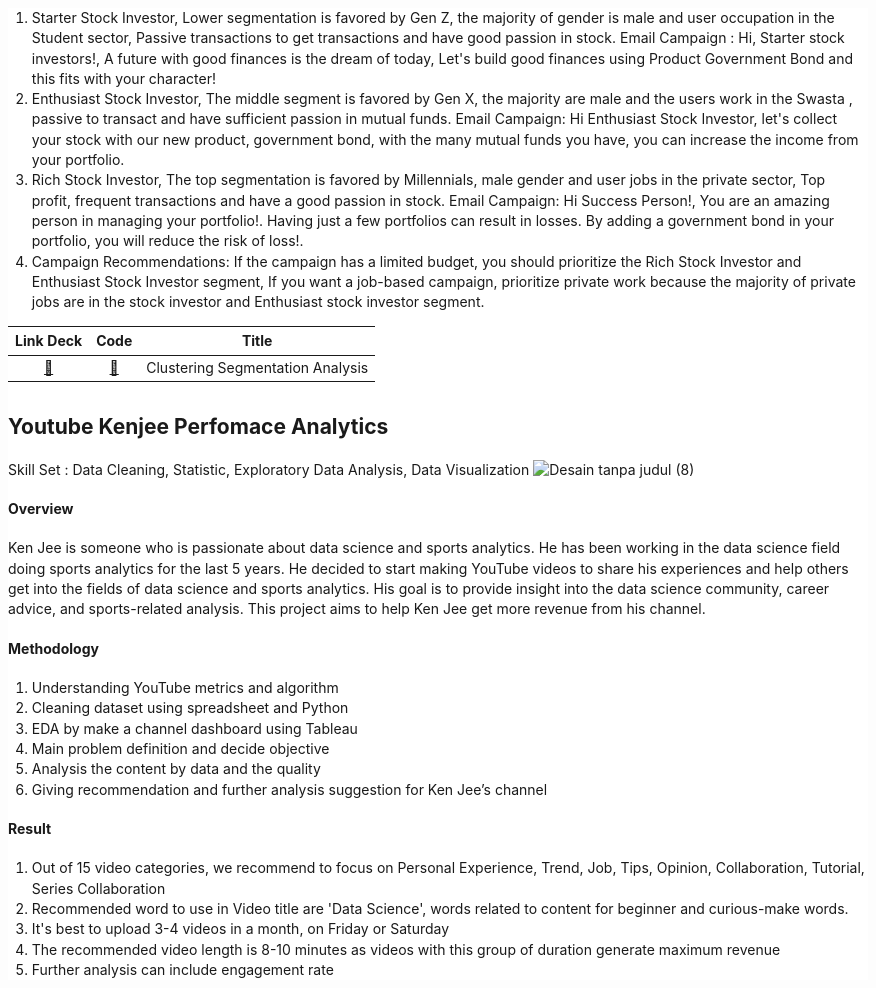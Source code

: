 1. Starter Stock Investor, Lower segmentation is favored by Gen Z, the majority of gender is male and user occupation in the Student sector, Passive transactions to get transactions and have good passion in stock. Email Campaign : Hi, Starter stock investors!, A future with good finances is the dream of today, Let's build good finances using Product Government Bond and this fits with your character!
2. Enthusiast Stock Investor, The middle segment is favored by Gen X, the majority are male and the users work in the Swasta , passive to transact and have sufficient passion in mutual funds. Email Campaign: Hi Enthusiast Stock Investor, let's collect your stock with our new product, government bond, with the many mutual funds you have, you can increase the income from your portfolio.
3. Rich Stock Investor, The top segmentation is favored by Millennials, male gender and user jobs in the private sector, Top profit, frequent transactions and have a good passion in stock. Email Campaign: Hi Success Person!, You are an amazing person in managing your portfolio!. Having just a few portfolios can result in losses. By adding a government bond in your portfolio, you will reduce the risk of loss!.
4. Campaign Recommendations: If the campaign has a limited budget, you should prioritize the Rich Stock Investor and Enthusiast Stock Investor segment, If you want a job-based campaign, prioritize private work because the majority of private jobs are in the stock investor and Enthusiast stock investor segment.

| Link Deck	| Code 	|               Title              	|
|:----:	|:----:	|:--------------------------------:	|
|   [🔗](https://docs.google.com/presentation/d/1yazXdmaMAEnoTmk9ZexhGK8h43xdWn3WJ3Vr5mw-iyg/edit?usp=sharing)  	|   [📜](https://github.com/Makrufkasr/Data-Analytics-Portfolio/blob/main/Clustering_segmentation_Analysis_.ipynb)  	|               Clustering Segmentation Analysis             	|

## Youtube Kenjee Perfomace Analytics
Skill Set : Data Cleaning, Statistic, Exploratory Data Analysis, Data Visualization
![Desain tanpa judul (8)](https://user-images.githubusercontent.com/109516688/217714234-e3708273-ce09-4389-913e-033f39b97ad0.png)

<h4>Overview</h4>
Ken Jee is someone who is passionate about data science and sports analytics. He has been working in the data science field doing sports analytics for the last 5 years. He decided to start making YouTube videos to share his experiences and help others get into the fields of data science and sports analytics. His goal is to provide insight into the data science community, career advice, and sports-related analysis. This project aims to help Ken Jee get more revenue from his channel.
<h4>Methodology</h4>

1. Understanding YouTube metrics and algorithm
2. Cleaning dataset using spreadsheet and Python
3. EDA by make a channel dashboard using Tableau
4. Main problem definition and decide objective
5. Analysis the content by data and the quality
6. Giving recommendation and further analysis suggestion for Ken Jee’s channel

<h4>Result</h4>

1. Out of 15 video categories, we recommend to focus on Personal Experience, Trend, Job, Tips, Opinion, Collaboration, Tutorial, Series Collaboration
2. Recommended word to use in Video title are 'Data Science', words related to content for beginner and curious-make words.
3. It's best to upload 3-4 videos in a month, on Friday or Saturday
4. The recommended video length is 8-10 minutes as videos with this group of duration generate maximum revenue
5. Further analysis can include engagement rate

